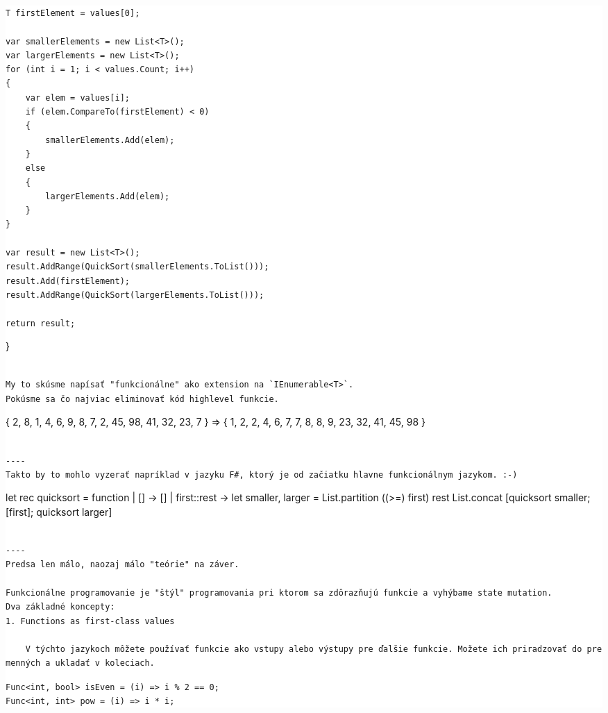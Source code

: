     T firstElement = values[0];

    var smallerElements = new List<T>();
    var largerElements = new List<T>();
    for (int i = 1; i < values.Count; i++)
    {
        var elem = values[i];
        if (elem.CompareTo(firstElement) < 0)
        {
            smallerElements.Add(elem);
        }
        else
        {
            largerElements.Add(elem);
        }
    }

    var result = new List<T>();
    result.AddRange(QuickSort(smallerElements.ToList()));
    result.Add(firstElement);
    result.AddRange(QuickSort(largerElements.ToList()));

    return result;
}
```

My to skúsme napísať "funkcionálne" ako extension na `IEnumerable<T>`.
Pokúsme sa čo najviac eliminovať kód highlevel funkcie.

```
{ 2, 8, 1, 4, 6, 9, 8, 7, 2, 45, 98, 41, 32, 23, 7 } =>
  { 1, 2, 2, 4, 6, 7, 7, 8, 8, 9, 23, 32, 41, 45, 98 }
```

----
Takto by to mohlo vyzerať napríklad v jazyku F#, ktorý je od začiatku hlavne funkcionálnym jazykom. :-)

```
let rec quicksort = function
   | [] -> []
   | first::rest ->
        let smaller, larger = List.partition ((>=) first) rest
        List.concat [quicksort smaller; [first]; quicksort larger]
```

----
Predsa len málo, naozaj málo "teórie" na záver.

Funkcionálne programovanie je "štýl" programovania pri ktorom sa zdôrazňujú funkcie a vyhýbame state mutation.
Dva základné koncepty:
1. Functions as first-class values

    V týchto jazykoch môžete používať funkcie ako vstupy alebo výstupy pre ďalšie funkcie. Možete ich priradzovať do premenných a ukladať v koleciach.
```
    Func<int, bool> isEven = (i) => i % 2 == 0;
    Func<int, int> pow = (i) => i * i;
